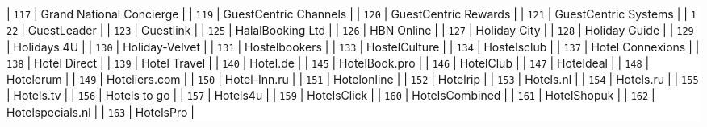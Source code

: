 | `117` | Grand National Concierge |
| `119` | GuestCentric Channels |
| `120` | GuestCentric Rewards |
| `121` | GuestCentric Systems |
| `122` | GuestLeader |
| `123` | Guestlink |
| `125` | HalalBooking Ltd |
| `126` | HBN Online |
| `127` | Holiday City |
| `128` | Holiday Guide |
| `129` | Holidays 4U |
| `130` | Holiday-Velvet |
| `131` | Hostelbookers |
| `133` | HostelCulture |
| `134` | Hostelsclub |
| `137` | Hotel Connexions |
| `138` | Hotel Direct |
| `139` | Hotel Travel |
| `140` | Hotel.de |
| `145` | HotelBook.pro |
| `146` | HotelClub |
| `147` | Hoteldeal |
| `148` | Hotelerum |
| `149` | Hoteliers.com |
| `150` | Hotel-Inn.ru |
| `151` | Hotelonline |
| `152` | Hotelrip |
| `153` | Hotels.nl |
| `154` | Hotels.ru |
| `155` | Hotels.tv |
| `156` | Hotels to go |
| `157` | Hotels4u |
| `159` | HotelsClick |
| `160` | HotelsCombined |
| `161` | HotelShopuk |
| `162` | Hotelspecials.nl |
| `163` | HotelsPro |